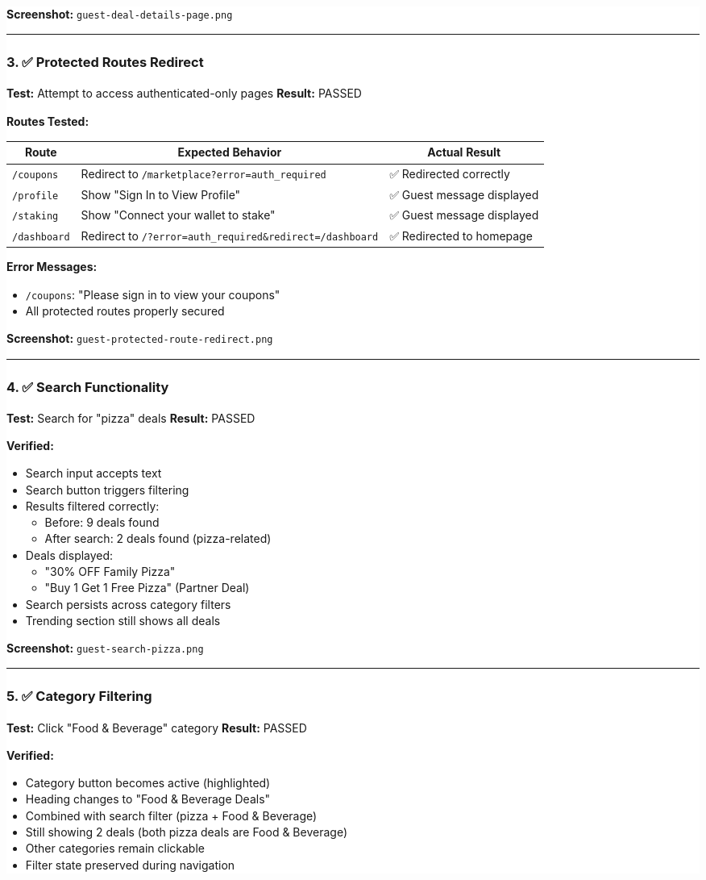 **Screenshot:** `guest-deal-details-page.png`

---

### 3. ✅ Protected Routes Redirect

**Test:** Attempt to access authenticated-only pages
**Result:** PASSED

**Routes Tested:**

| Route | Expected Behavior | Actual Result |
|-------|------------------|---------------|
| `/coupons` | Redirect to `/marketplace?error=auth_required` | ✅ Redirected correctly |
| `/profile` | Show "Sign In to View Profile" | ✅ Guest message displayed |
| `/staking` | Show "Connect your wallet to stake" | ✅ Guest message displayed |
| `/dashboard` | Redirect to `/?error=auth_required&redirect=/dashboard` | ✅ Redirected to homepage |

**Error Messages:**
- `/coupons`: "Please sign in to view your coupons"
- All protected routes properly secured

**Screenshot:** `guest-protected-route-redirect.png`

---

### 4. ✅ Search Functionality

**Test:** Search for "pizza" deals
**Result:** PASSED

**Verified:**
- Search input accepts text
- Search button triggers filtering
- Results filtered correctly:
  - Before: 9 deals found
  - After search: 2 deals found (pizza-related)
- Deals displayed:
  - "30% OFF Family Pizza"
  - "Buy 1 Get 1 Free Pizza" (Partner Deal)
- Search persists across category filters
- Trending section still shows all deals

**Screenshot:** `guest-search-pizza.png`

---

### 5. ✅ Category Filtering

**Test:** Click "Food & Beverage" category
**Result:** PASSED

**Verified:**
- Category button becomes active (highlighted)
- Heading changes to "Food & Beverage Deals"
- Combined with search filter (pizza + Food & Beverage)
- Still showing 2 deals (both pizza deals are Food & Beverage)
- Other categories remain clickable
- Filter state preserved during navigation
